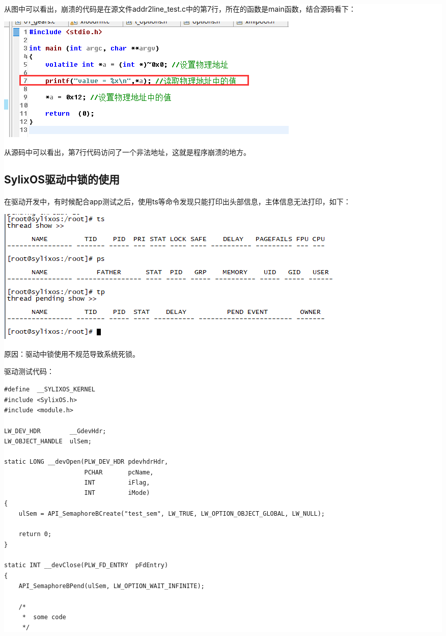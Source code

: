 从图中可以看出，崩溃的代码是在源文件addr2line_test.c中的第7行，所在的函数是main函数，结合源码看下：

![SylixOS内存访问错误解决方法](./Image/SylixOS内存访问错误解决方法_10.png)

从源码中可以看出，第7行代码访问了一个非法地址，这就是程序崩溃的地方。

## SylixOS驱动中锁的使用

在驱动开发中，有时候配合app测试之后，使用ts等命令发现只能打印出头部信息，主体信息无法打印，如下：

![SylixOS驱动中锁的使用](./Image/SylixOS驱动中锁的使用_1.png)

原因：驱动中锁使用不规范导致系统死锁。

驱动测试代码：

```
#define  __SYLIXOS_KERNEL
#include <SylixOS.h>
#include <module.h>

LW_DEV_HDR        __GdevHdr;
LW_OBJECT_HANDLE  ulSem;

static LONG __devOpen(PLW_DEV_HDR pdevhdrHdr,
                      PCHAR       pcName,
                      INT         iFlag,
                      INT         iMode)
{
    ulSem = API_SemaphoreBCreate("test_sem", LW_TRUE, LW_OPTION_OBJECT_GLOBAL, LW_NULL);

    return 0;
}

static INT __devClose(PLW_FD_ENTRY  pFdEntry)
{
    API_SemaphoreBPend(ulSem, LW_OPTION_WAIT_INFINITE);

    /*
     *  some code
     */
```